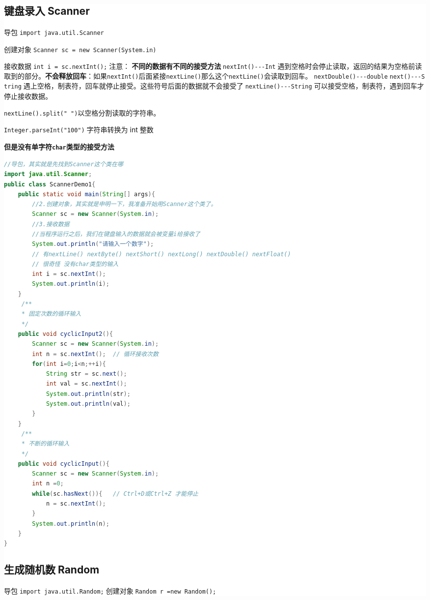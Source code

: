## 键盘录入 Scanner 
导包     `import java.util.Scanner`

创建对象    `Scanner sc = new Scanner(System.in)`

接收数据     `int i = sc.nextInt();`
注意：
**不同的数据有不同的接受方法**
`nextInt()---Int`  遇到空格时会停止读取，返回的结果为空格前读取到的部分。**不会释放回车**：如果`nextInt()`后面紧接`nextLine()`那么这个`nextLine()`会读取到回车。
`nextDouble()---double` 
`next()---String`    遇上空格，制表符，回车就停止接受。这些符号后面的数据就不会接受了
`nextLine()---String`    可以接受空格，制表符，遇到回车才停止接收数据。

`nextLine().split(" ")`以空格分割读取的字符串。

`Integer.parseInt("100")`  字符串转换为 int 整数

**但是没有单字符`char`类型的接受方法** 

```java
//导包，其实就是先找到Scanner这个类在哪
import java.util.Scanner;
public class ScannerDemo1{
	public static void main(String[] args){
		//2.创建对象，其实就是申明一下，我准备开始用Scanner这个类了。
		Scanner sc = new Scanner(System.in);
		//3.接收数据
		//当程序运行之后，我们在键盘输入的数据就会被变量i给接收了
		System.out.println("请输入一个数字");
		// 有nextLine() nextByte() nextShort() nextLong() nextDouble() nextFloat()  
        // 很奇怪 没有char类型的输入
		int i = sc.nextInt();
		System.out.println(i);
	}
     /**
     * 固定次数的循环输入
     */
    public void cyclicInput2(){
        Scanner sc = new Scanner(System.in);
        int n = sc.nextInt();  // 循环接收次数
        for(int i=0;i<n;++i){
            String str = sc.next();  
            int val = sc.nextInt();  
            System.out.println(str);
            System.out.println(val);
        }
    }
     /**
     * 不断的循环输入
     */
    public void cyclicInput(){
        Scanner sc = new Scanner(System.in);
        int n =0;
        while(sc.hasNext()){   // Ctrl+D或Ctrl+Z 才能停止
            n = sc.nextInt();
        }
        System.out.println(n);
    }
}
```
## 生成随机数 Random
导包     `import java.util.Random;`
创建对象	`Random r =new Random();`